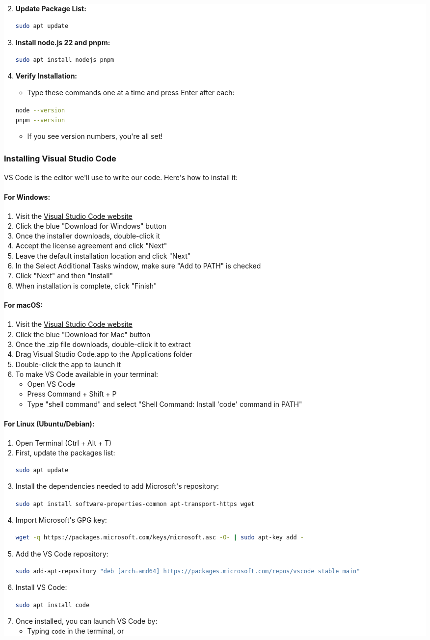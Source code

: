 2. **Update Package List:**
   ```bash
   sudo apt update
   ```

3. **Install node.js 22 and pnpm:**
   ```bash
   sudo apt install nodejs pnpm
   ```

4. **Verify Installation:**
   - Type these commands one at a time and press Enter after each:
   ```bash
   node --version
   pnpm --version
   ```
   - If you see version numbers, you're all set!

### Installing Visual Studio Code

VS Code is the editor we'll use to write our code. Here's how to install it:

#### For Windows:
1. Visit the [Visual Studio Code website](https://code.visualstudio.com/)
2. Click the blue "Download for Windows" button
3. Once the installer downloads, double-click it
4. Accept the license agreement and click "Next"
5. Leave the default installation location and click "Next"
6. In the Select Additional Tasks window, make sure "Add to PATH" is checked
7. Click "Next" and then "Install"
8. When installation is complete, click "Finish"

#### For macOS:
1. Visit the [Visual Studio Code website](https://code.visualstudio.com/)
2. Click the blue "Download for Mac" button
3. Once the .zip file downloads, double-click it to extract
4. Drag Visual Studio Code.app to the Applications folder
5. Double-click the app to launch it
6. To make VS Code available in your terminal:
   - Open VS Code
   - Press Command + Shift + P
   - Type "shell command" and select "Shell Command: Install 'code' command in PATH"

#### For Linux (Ubuntu/Debian):
1. Open Terminal (Ctrl + Alt + T)
2. First, update the packages list:
   ```bash
   sudo apt update
   ```
3. Install the dependencies needed to add Microsoft's repository:
   ```bash
   sudo apt install software-properties-common apt-transport-https wget
   ```
4. Import Microsoft's GPG key:
   ```bash
   wget -q https://packages.microsoft.com/keys/microsoft.asc -O- | sudo apt-key add -
   ```
5. Add the VS Code repository:
   ```bash
   sudo add-apt-repository "deb [arch=amd64] https://packages.microsoft.com/repos/vscode stable main"
   ```
6. Install VS Code:
   ```bash
   sudo apt install code
   ```
7. Once installed, you can launch VS Code by:
   - Typing `code` in the terminal, or